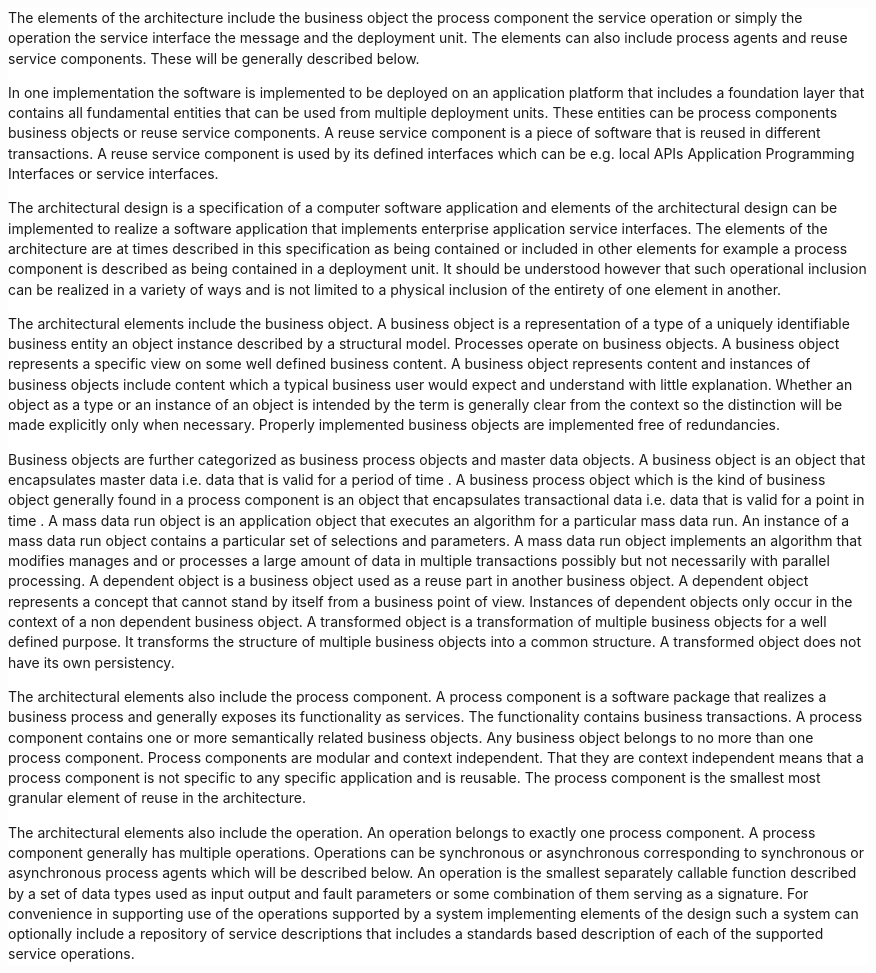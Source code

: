 The elements of the architecture include the business object the process component the service operation or simply the operation the service interface the message and the deployment unit. The elements can also include process agents and reuse service components. These will be generally described below.

In one implementation the software is implemented to be deployed on an application platform that includes a foundation layer that contains all fundamental entities that can be used from multiple deployment units. These entities can be process components business objects or reuse service components. A reuse service component is a piece of software that is reused in different transactions. A reuse service component is used by its defined interfaces which can be e.g. local APIs Application Programming Interfaces or service interfaces.

The architectural design is a specification of a computer software application and elements of the architectural design can be implemented to realize a software application that implements enterprise application service interfaces. The elements of the architecture are at times described in this specification as being contained or included in other elements for example a process component is described as being contained in a deployment unit. It should be understood however that such operational inclusion can be realized in a variety of ways and is not limited to a physical inclusion of the entirety of one element in another.

The architectural elements include the business object. A business object is a representation of a type of a uniquely identifiable business entity an object instance described by a structural model. Processes operate on business objects. A business object represents a specific view on some well defined business content. A business object represents content and instances of business objects include content which a typical business user would expect and understand with little explanation. Whether an object as a type or an instance of an object is intended by the term is generally clear from the context so the distinction will be made explicitly only when necessary. Properly implemented business objects are implemented free of redundancies.

Business objects are further categorized as business process objects and master data objects. A business object is an object that encapsulates master data i.e. data that is valid for a period of time . A business process object which is the kind of business object generally found in a process component is an object that encapsulates transactional data i.e. data that is valid for a point in time . A mass data run object is an application object that executes an algorithm for a particular mass data run. An instance of a mass data run object contains a particular set of selections and parameters. A mass data run object implements an algorithm that modifies manages and or processes a large amount of data in multiple transactions possibly but not necessarily with parallel processing. A dependent object is a business object used as a reuse part in another business object. A dependent object represents a concept that cannot stand by itself from a business point of view. Instances of dependent objects only occur in the context of a non dependent business object. A transformed object is a transformation of multiple business objects for a well defined purpose. It transforms the structure of multiple business objects into a common structure. A transformed object does not have its own persistency.

The architectural elements also include the process component. A process component is a software package that realizes a business process and generally exposes its functionality as services. The functionality contains business transactions. A process component contains one or more semantically related business objects. Any business object belongs to no more than one process component. Process components are modular and context independent. That they are context independent means that a process component is not specific to any specific application and is reusable. The process component is the smallest most granular element of reuse in the architecture.

The architectural elements also include the operation. An operation belongs to exactly one process component. A process component generally has multiple operations. Operations can be synchronous or asynchronous corresponding to synchronous or asynchronous process agents which will be described below. An operation is the smallest separately callable function described by a set of data types used as input output and fault parameters or some combination of them serving as a signature. For convenience in supporting use of the operations supported by a system implementing elements of the design such a system can optionally include a repository of service descriptions that includes a standards based description of each of the supported service operations.
